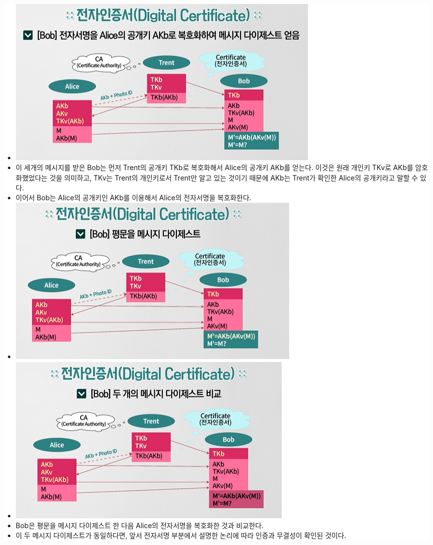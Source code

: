   - ![캡처](md-images/%EC%BA%A1%EC%B2%98-1633614139408.PNG)
  - 이 세개의 메시지를 받은 Bob는 먼저 Trent의 공개키 TKb로 복호화해서 Alice의 공개키 AKb를 얻는다. 이것은 원래 개인키 TKv로 AKb를 암호화했었다는 것을 의미하고, TKv는 Trent의 개인키로서 Trent만 알고 있는 것이기 때문에 AKb는 Trent가 확인한 Alice의 공개키라고 말할 수 있다.
  - 이어서 Bob는 Alice의 공개키인 AKb를 이용해서 Alice의 전자서명을 복호화한다.
  - ![캡처](md-images/%EC%BA%A1%EC%B2%98-1633614311128.PNG)
  - ![캡처](md-images/%EC%BA%A1%EC%B2%98-1633614338981.PNG)
  - Bob은 평문을 메시지 다이제스트 한 다음 Alice의 전자서명을 복호화한 것과 비교한다.
  - 이 두 메시지 다이제스트가 동일하다면, 앞서 전자서명 부분에서 설명한 논리에 따라 인증과 무결성이 확인된 것이다.